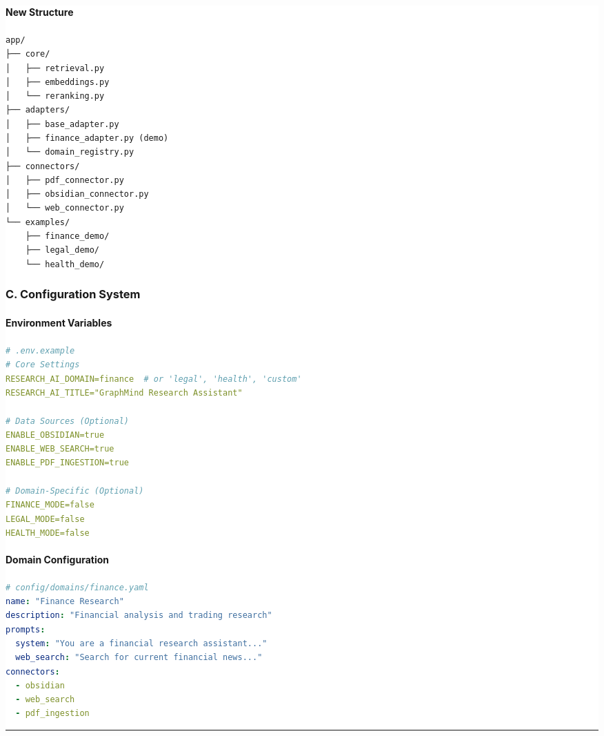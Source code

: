 #### **New Structure**
```
app/
├── core/
│   ├── retrieval.py
│   ├── embeddings.py
│   └── reranking.py
├── adapters/
│   ├── base_adapter.py
│   ├── finance_adapter.py (demo)
│   └── domain_registry.py
├── connectors/
│   ├── pdf_connector.py
│   ├── obsidian_connector.py
│   └── web_connector.py
└── examples/
    ├── finance_demo/
    ├── legal_demo/
    └── health_demo/
```

### **C. Configuration System**

#### **Environment Variables**
```yaml
# .env.example
# Core Settings
RESEARCH_AI_DOMAIN=finance  # or 'legal', 'health', 'custom'
RESEARCH_AI_TITLE="GraphMind Research Assistant"

# Data Sources (Optional)
ENABLE_OBSIDIAN=true
ENABLE_WEB_SEARCH=true
ENABLE_PDF_INGESTION=true

# Domain-Specific (Optional)
FINANCE_MODE=false
LEGAL_MODE=false
HEALTH_MODE=false
```

#### **Domain Configuration**
```yaml
# config/domains/finance.yaml
name: "Finance Research"
description: "Financial analysis and trading research"
prompts:
  system: "You are a financial research assistant..."
  web_search: "Search for current financial news..."
connectors:
  - obsidian
  - web_search
  - pdf_ingestion
```

---